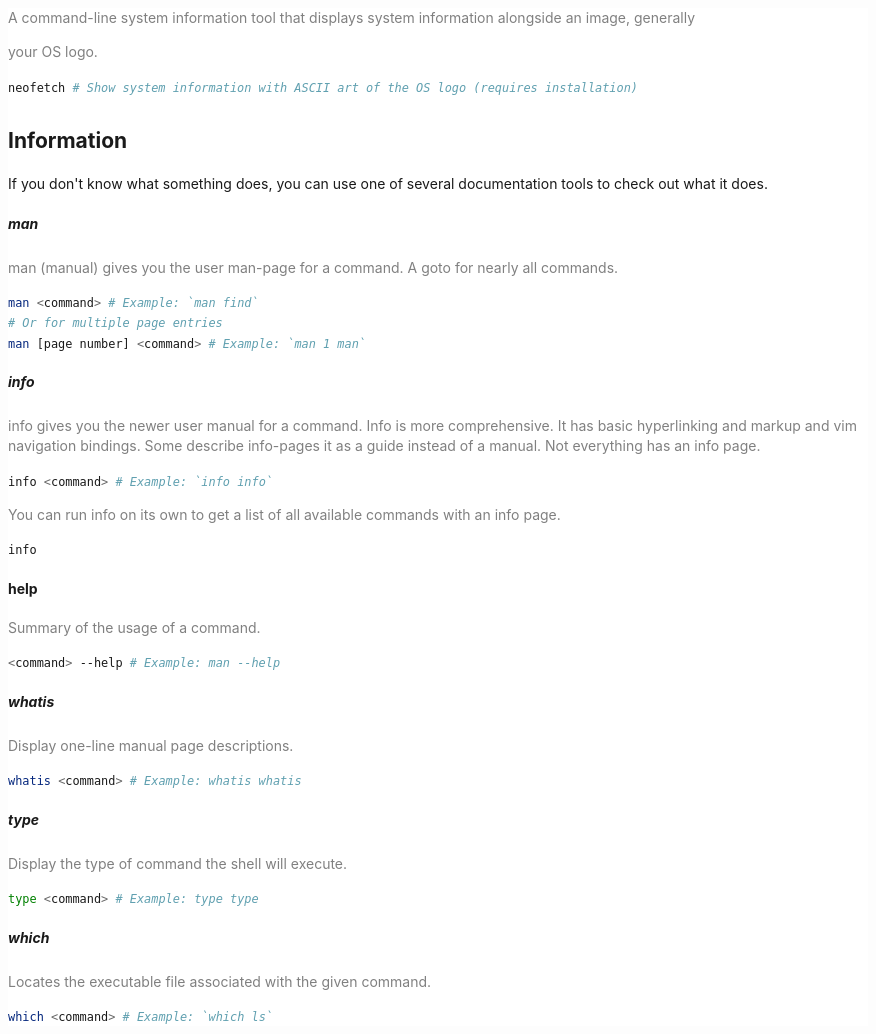<font color="grey">A command-line system information tool that displays system information alongside an image, generally

 your OS logo.</font>
```sh
neofetch # Show system information with ASCII art of the OS logo (requires installation)
```


## Information
<font style="color:A0A0A0">If you don't know what something does, you can use one of several documentation tools to check out what it does.</font>


##### man
<font style="color:grey">man (manual) gives you the user man-page for a command. A goto for nearly all commands.</font>
```sh
man <command> # Example: `man find`
# Or for multiple page entries
man [page number] <command> # Example: `man 1 man`
```


##### info
<font style="color:grey">info gives you the newer user manual for a command. Info is more comprehensive. It has basic hyperlinking and markup and vim navigation bindings. Some describe info-pages it as a guide instead of a manual. Not everything has an info page.</font>
```sh
info <command> # Example: `info info`
```
<font style="color:grey">You can run info on its own to get a list of all available commands with an info page.</font>
```sh
info
```


#### help
<font style="color:grey">Summary of the usage of a command.</font>
```sh
<command> --help # Example: man --help
```

##### whatis
<font style="color:grey">Display one-line manual page descriptions.</font>
```sh
whatis <command> # Example: whatis whatis
```

##### type
<font style="color:grey">  Display the type of command the shell will execute.</font>
```sh
type <command> # Example: type type
```
##### which
<font color="grey">Locates the executable file associated with the given command.</font>
```sh
which <command> # Example: `which ls`
```
